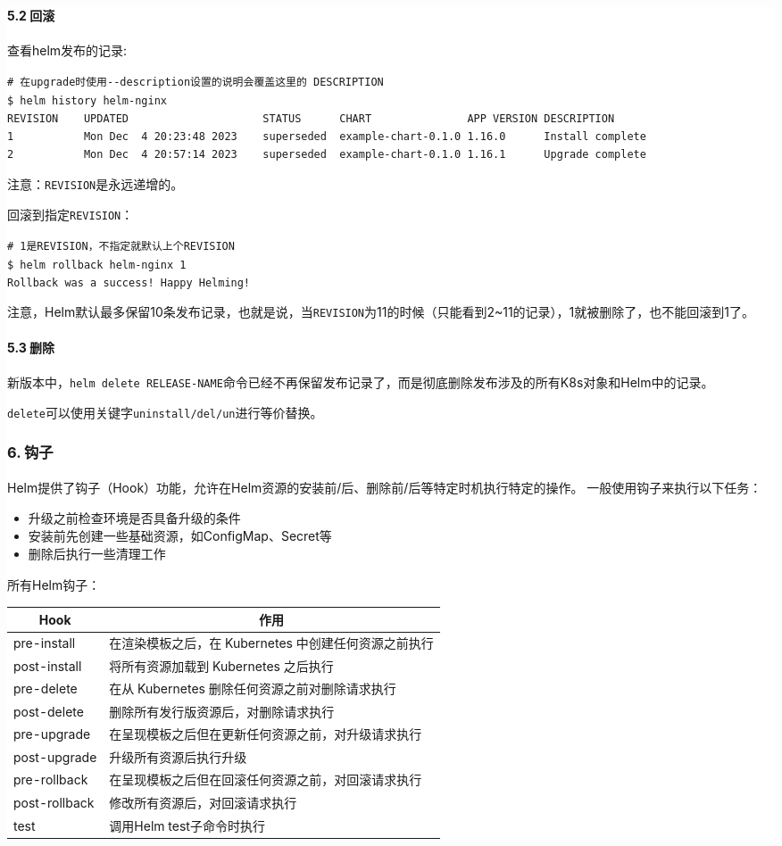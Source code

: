 #### 5.2 回滚

查看helm发布的记录:

```shell
# 在upgrade时使用--description设置的说明会覆盖这里的 DESCRIPTION
$ helm history helm-nginx   
REVISION	UPDATED                 	STATUS    	CHART              	APP VERSION	DESCRIPTION     
1       	Mon Dec  4 20:23:48 2023	superseded	example-chart-0.1.0	1.16.0     	Install complete
2       	Mon Dec  4 20:57:14 2023	superseded	example-chart-0.1.0	1.16.1     	Upgrade complete
```

注意：`REVISION`是永远递增的。

回滚到指定`REVISION`：

```shell
# 1是REVISION，不指定就默认上个REVISION
$ helm rollback helm-nginx 1           
Rollback was a success! Happy Helming!
```

注意，Helm默认最多保留10条发布记录，也就是说，当`REVISION`为11的时候（只能看到2~11的记录），1就被删除了，也不能回滚到1了。

#### 5.3 删除

新版本中，`helm delete RELEASE-NAME`命令已经不再保留发布记录了，而是彻底删除发布涉及的所有K8s对象和Helm中的记录。

`delete`可以使用关键字`uninstall/del/un`进行等价替换。

### 6. 钩子

Helm提供了钩子（Hook）功能，允许在Helm资源的安装前/后、删除前/后等特定时机执行特定的操作。
一般使用钩子来执行以下任务：

- 升级之前检查环境是否具备升级的条件
- 安装前先创建一些基础资源，如ConfigMap、Secret等
- 删除后执行一些清理工作

所有Helm钩子：

| Hook          | 作用                               |
|---------------|----------------------------------|
| pre-install   | 在渲染模板之后，在 Kubernetes 中创建任何资源之前执行 |
| post-install  | 将所有资源加载到 Kubernetes 之后执行         |
| pre-delete    | 在从 Kubernetes 删除任何资源之前对删除请求执行    |
| post-delete   | 删除所有发行版资源后，对删除请求执行               |
| pre-upgrade   | 在呈现模板之后但在更新任何资源之前，对升级请求执行        |
| post-upgrade  | 升级所有资源后执行升级                      |
| pre-rollback  | 在呈现模板之后但在回滚任何资源之前，对回滚请求执行        |
| post-rollback | 修改所有资源后，对回滚请求执行                  |
| test          | 调用Helm test子命令时执行                |
